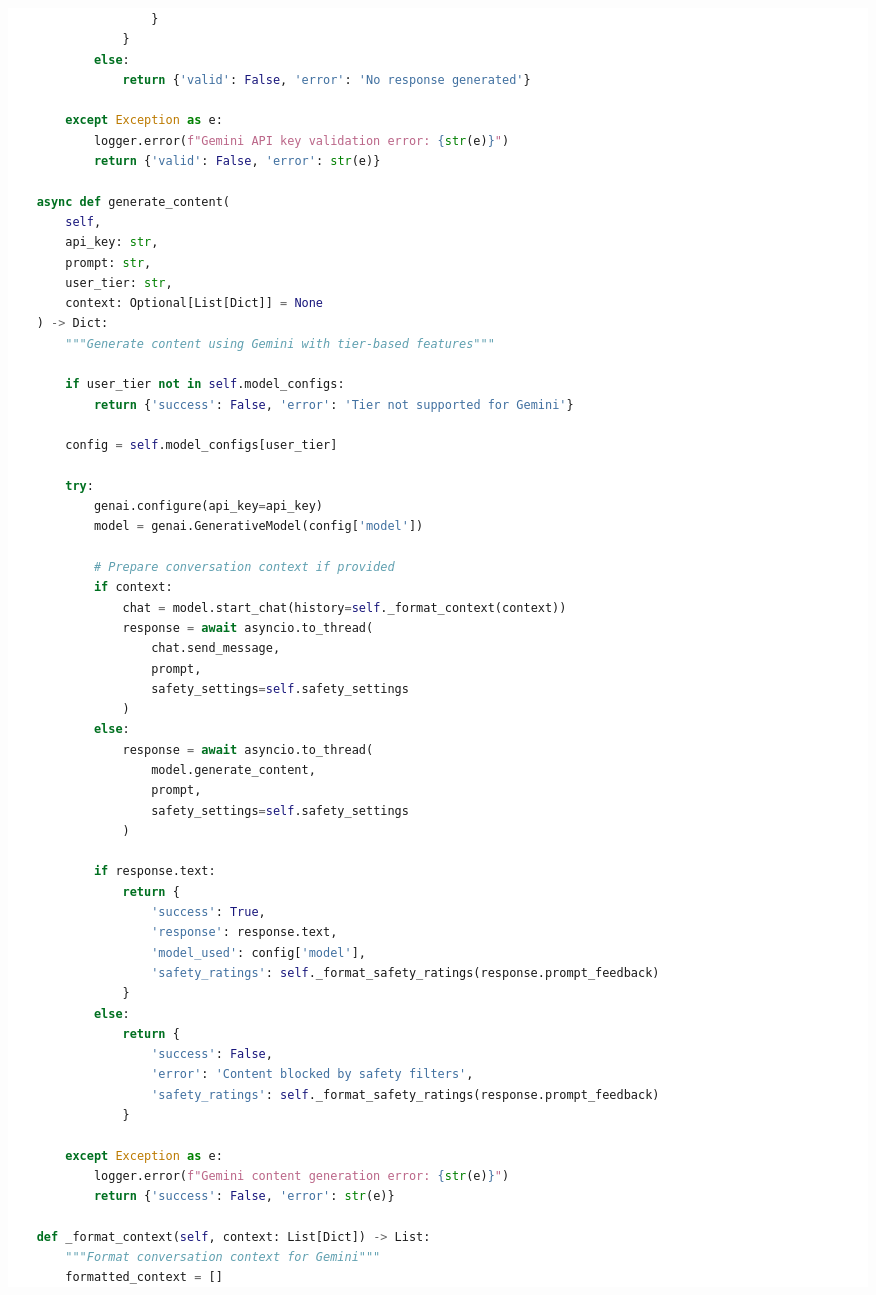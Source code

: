 ```python
                    }
                }
            else:
                return {'valid': False, 'error': 'No response generated'}
                
        except Exception as e:
            logger.error(f"Gemini API key validation error: {str(e)}")
            return {'valid': False, 'error': str(e)}
    
    async def generate_content(
        self,
        api_key: str,
        prompt: str,
        user_tier: str,
        context: Optional[List[Dict]] = None
    ) -> Dict:
        """Generate content using Gemini with tier-based features"""
        
        if user_tier not in self.model_configs:
            return {'success': False, 'error': 'Tier not supported for Gemini'}
        
        config = self.model_configs[user_tier]
        
        try:
            genai.configure(api_key=api_key)
            model = genai.GenerativeModel(config['model'])
            
            # Prepare conversation context if provided
            if context:
                chat = model.start_chat(history=self._format_context(context))
                response = await asyncio.to_thread(
                    chat.send_message,
                    prompt,
                    safety_settings=self.safety_settings
                )
            else:
                response = await asyncio.to_thread(
                    model.generate_content,
                    prompt,
                    safety_settings=self.safety_settings
                )
            
            if response.text:
                return {
                    'success': True,
                    'response': response.text,
                    'model_used': config['model'],
                    'safety_ratings': self._format_safety_ratings(response.prompt_feedback)
                }
            else:
                return {
                    'success': False,
                    'error': 'Content blocked by safety filters',
                    'safety_ratings': self._format_safety_ratings(response.prompt_feedback)
                }
                
        except Exception as e:
            logger.error(f"Gemini content generation error: {str(e)}")
            return {'success': False, 'error': str(e)}
    
    def _format_context(self, context: List[Dict]) -> List:
        """Format conversation context for Gemini"""
        formatted_context = []
```